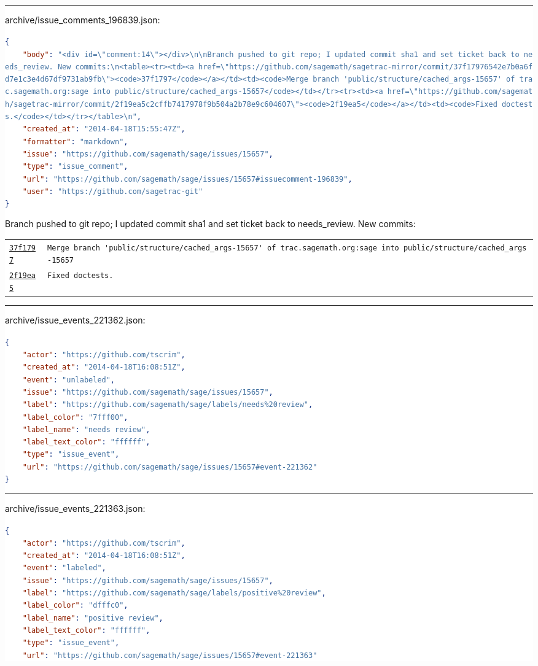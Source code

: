 

---

archive/issue_comments_196839.json:
```json
{
    "body": "<div id=\"comment:14\"></div>\n\nBranch pushed to git repo; I updated commit sha1 and set ticket back to needs_review. New commits:\n<table><tr><td><a href=\"https://github.com/sagemath/sagetrac-mirror/commit/37f17976542e7b0a6fd7e1c3e4d67df9731ab9fb\"><code>37f1797</code></a></td><td><code>Merge branch 'public/structure/cached_args-15657' of trac.sagemath.org:sage into public/structure/cached_args-15657</code></td></tr><tr><td><a href=\"https://github.com/sagemath/sagetrac-mirror/commit/2f19ea5c2cffb7417978f9b504a2b78e9c604607\"><code>2f19ea5</code></a></td><td><code>Fixed doctests.</code></td></tr></table>\n",
    "created_at": "2014-04-18T15:55:47Z",
    "formatter": "markdown",
    "issue": "https://github.com/sagemath/sage/issues/15657",
    "type": "issue_comment",
    "url": "https://github.com/sagemath/sage/issues/15657#issuecomment-196839",
    "user": "https://github.com/sagetrac-git"
}
```

<div id="comment:14"></div>

Branch pushed to git repo; I updated commit sha1 and set ticket back to needs_review. New commits:
<table><tr><td><a href="https://github.com/sagemath/sagetrac-mirror/commit/37f17976542e7b0a6fd7e1c3e4d67df9731ab9fb"><code>37f1797</code></a></td><td><code>Merge branch 'public/structure/cached_args-15657' of trac.sagemath.org:sage into public/structure/cached_args-15657</code></td></tr><tr><td><a href="https://github.com/sagemath/sagetrac-mirror/commit/2f19ea5c2cffb7417978f9b504a2b78e9c604607"><code>2f19ea5</code></a></td><td><code>Fixed doctests.</code></td></tr></table>




---

archive/issue_events_221362.json:
```json
{
    "actor": "https://github.com/tscrim",
    "created_at": "2014-04-18T16:08:51Z",
    "event": "unlabeled",
    "issue": "https://github.com/sagemath/sage/issues/15657",
    "label": "https://github.com/sagemath/sage/labels/needs%20review",
    "label_color": "7fff00",
    "label_name": "needs review",
    "label_text_color": "ffffff",
    "type": "issue_event",
    "url": "https://github.com/sagemath/sage/issues/15657#event-221362"
}
```



---

archive/issue_events_221363.json:
```json
{
    "actor": "https://github.com/tscrim",
    "created_at": "2014-04-18T16:08:51Z",
    "event": "labeled",
    "issue": "https://github.com/sagemath/sage/issues/15657",
    "label": "https://github.com/sagemath/sage/labels/positive%20review",
    "label_color": "dfffc0",
    "label_name": "positive review",
    "label_text_color": "ffffff",
    "type": "issue_event",
    "url": "https://github.com/sagemath/sage/issues/15657#event-221363"
```